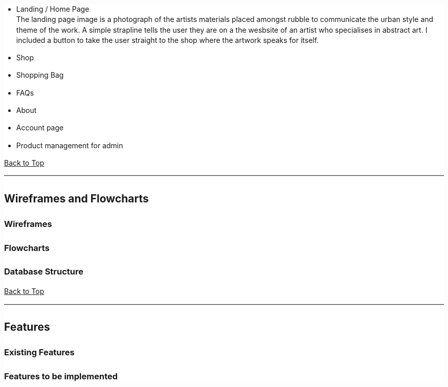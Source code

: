* Landing / Home Page  
    The landing page image is a photograph of the artists materials placed amongst rubble to communicate the urban style and theme of the work. 
    A simple strapline tells the user they are on a the wesbsite of an artist who specialises in abstract art. 
    I included a button to take the user straight to the shop where the artwork speaks for itself.

* Shop  
    

* Shopping Bag  
   

* FAQs 
  

* About  
   

* Account page  
    

* Product management for admin
    

[Back to Top](#table-of-contents)

--- 
<a></a>

## **Wireframes and Flowcharts**

### **Wireframes**


### **Flowcharts**


### **Database Structure**


[Back to Top](#table-of-contents)

---

<a></a>

## **Features**

<a></a>

### **Existing Features**


<a></a>

### **Features to be implemented**

